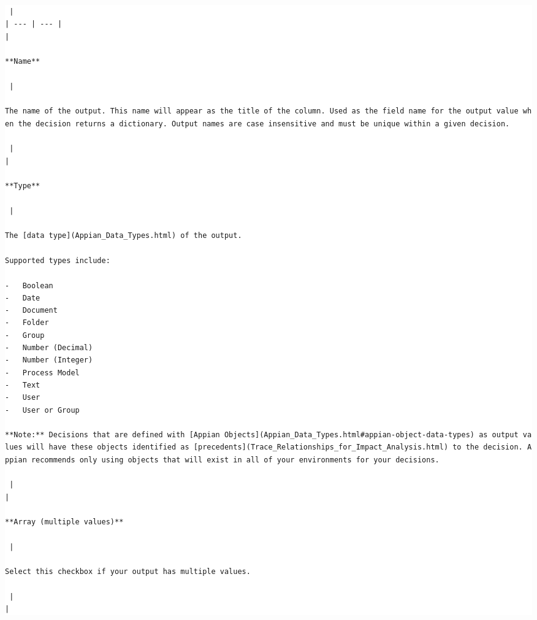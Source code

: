      |
    | --- | --- |
    |

    **Name**

     |

    The name of the output. This name will appear as the title of the column. Used as the field name for the output value when the decision returns a dictionary. Output names are case insensitive and must be unique within a given decision.

     |
    |

    **Type**

     |

    The [data type](Appian_Data_Types.html) of the output.

    Supported types include:

    -   Boolean
    -   Date
    -   Document
    -   Folder
    -   Group
    -   Number (Decimal)
    -   Number (Integer)
    -   Process Model
    -   Text
    -   User
    -   User or Group

    **Note:** Decisions that are defined with [Appian Objects](Appian_Data_Types.html#appian-object-data-types) as output values will have these objects identified as [precedents](Trace_Relationships_for_Impact_Analysis.html) to the decision. Appian recommends only using objects that will exist in all of your environments for your decisions.

     |
    |

    **Array (multiple values)**

     |

    Select this checkbox if your output has multiple values.

     |
    |
